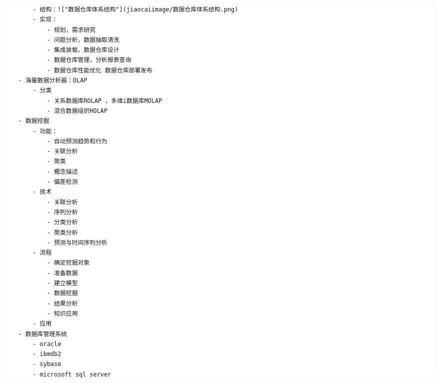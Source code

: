             - 结构：!["数据仓库体系结构"](jiaocaiimage/数据仓库体系结构.png) 
            - 实现：
                - 规划，需求研究
                - 问题分析，数据抽取清洗
                - 集成装载，数据仓库设计
                - 数据仓库管理，分析报表查询
                - 数据仓库性能优化 数据仓库部署发布
        - 海量数据分析器：OLAP
            - 分类
                - 关系数据库ROLAP ，多维i数据库MOLAP
                - 混合数据组织HOLAP
        - 数据挖掘
            - 功能：
                - 自动预测趋势和行为
                - 关联分析
                - 聚类
                - 概念描述
                - 偏差检测
            - 技术
                - 关联分析
                - 序列分析
                - 分类分析
                - 聚类分析
                - 预测与时间序列分析
            - 流程
                - 确定挖掘对象
                - 准备数据
                - 建立模型
                - 数据挖掘
                - 结果分析
                - 知识应用
            - 应用
        - 数据库管理系统
            - oracle
            - ibmdb2
            - sybase
            - microsoft sql server
